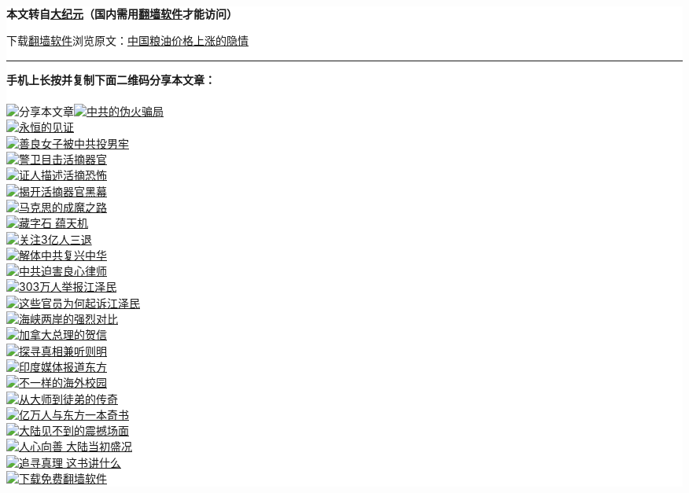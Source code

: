 <strong>本文转自<a href="https://www.epochtimes.com">大纪元</a>（国内需用<a href="https://github.com/bannedbook/fanqiang/wiki">翻墙软件</a>才能访问）</strong><p>下载<a href="https://github.com/bannedbook/fanqiang/wiki">翻墙软件</a>浏览原文：<a href="https://www.epochtimes.com/gb/6/12/18/n1560590.htm">中国粮油价格上涨的隐情</a></p><hr>

<strong>手机上长按并复制下面二维码分享本文章：</strong><br><br><img src="http://d1p1.ip.zn2.us/v.php?action=qrcode&url=/gb/6/12/18/n1560590.md%231" title="分享本文章"></td><td VALIGN=TOP><a href="/gb/16/1/21/n4622075.md?dfh#1" target="_blank"><img src="https://raw.githubusercontent.com/muhsu2666/djy/master/gb/300/wei-f1.jpg" title="中共的伪火骗局"  alt="中共的伪火骗局"></a><br><a href="https://github.com/muhsu2666/www/blob/master/README.md?dfh#9" target="_blank"><img src="https://raw.githubusercontent.com/muhsu2666/djy/master/gb/300/yong-h.jpg" title="永恒的见证"  alt="永恒的见证"></a><br><a href="/gb/13/9/29/n3974789.md?dfh#1" target="_blank"><img src="https://raw.githubusercontent.com/muhsu2666/djy/master/gb/300/shang-lnz.jpg" title="善良女子被中共投男牢"  alt="善良女子被中共投男牢"></a><br><a href="/gb/16/3/16/n4663449.md?dfh#1" target="_blank"><img src="https://raw.githubusercontent.com/muhsu2666/djy/master/gb/300/huo-z3.jpg" title="警卫目击活摘器官"  alt="警卫目击活摘器官"></a><br><a href="/gb/16/8/7/n8177641.md?dfh#1" target="_blank"><img src="https://raw.githubusercontent.com/muhsu2666/djy/master/gb/300/huo-z4.jpg" title="证人描述活摘恐怖"  alt="证人描述活摘恐怖"></a><br><a href="/gb/10/4/19/n2881569.md?dfh#1" target="_blank"><img src="https://raw.githubusercontent.com/muhsu2666/djy/master/gb/300/huo-z1.jpg" title="揭开活摘器官黑幕"  alt="揭开活摘器官黑幕"></a><br><a href="/gb/10/11/7/n3077476.md?dfh#1" target="_blank"><img src="https://raw.githubusercontent.com/muhsu2666/djy/master/gb/300/ma-ks.jpg" title="马克思的成魔之路"  alt="马克思的成魔之路"></a><br><a href="/gb/14/6/9/n4173977.md?dfh#1" target="_blank"><img src="https://raw.githubusercontent.com/muhsu2666/djy/master/gb/300/chang-zs.jpg" title="藏字石 蕴天机"  alt="藏字石 蕴天机"></a><br><a href="/gb/18/5/10/n10381511.md?dfh#1" target="_blank"><img src="https://raw.githubusercontent.com/muhsu2666/djy/master/gb/300/st1.jpg" title="关注3亿人三退"  alt="关注3亿人三退"></a><br><a href="/gb/18/3/21/n10237682.md?dfh#1" target="_blank"><img src="https://raw.githubusercontent.com/muhsu2666/djy/master/gb/300/jie-t.jpg" title="解体中共复兴中华"  alt="解体中共复兴中华"></a><br><a href="/gb/9/2/9/n2422991.md?dfh#1" target="_blank"><img src="https://raw.githubusercontent.com/muhsu2666/djy/master/gb/300/gao-zs.jpg" title="中共迫害良心律师"  alt="中共迫害良心律师"></a><br><a href="/gb/18/12/9/n10900044.md?dfh#1" target="_blank"><img src="https://raw.githubusercontent.com/muhsu2666/djy/master/gb/300/sj1.jpg" title="303万人举报江泽民"  alt="303万人举报江泽民"></a><br><a href="/gb/18/8/28/n10672014.md?dfh#1" target="_blank"><img src="https://raw.githubusercontent.com/muhsu2666/djy/master/gb/300/sj2.jpg" title="这些官员为何起诉江泽民"  alt="这些官员为何起诉江泽民"></a><br><a href="/gb/8/12/18/n2367165.md?dfh#1" target="_blank"><img src="https://raw.githubusercontent.com/muhsu2666/djy/master/gb/300/liangan.jpg" title="海峡两岸的强烈对比"  alt="海峡两岸的强烈对比"></a><br><a href="/gb/15/12/10/n4593139.md?dfh#1" target="_blank"><img src="https://raw.githubusercontent.com/muhsu2666/djy/master/gb/300/jia-ndzl.jpg" title="加拿大总理的贺信"  alt="加拿大总理的贺信"></a><br><a href="/gb/11/6/17/n3289382.md?dfh#1" target="_blank"><img src="https://raw.githubusercontent.com/muhsu2666/djy/master/gb/300/xiao-wd.jpg" title="探寻真相兼听则明"  alt="探寻真相兼听则明"></a><br><a href="/gb/18/10/27/n10812623.md?dfh#1" target="_blank"><img src="https://raw.githubusercontent.com/muhsu2666/djy/master/gb/300/yindu.jpg" title="印度媒体报道东方"  alt="印度媒体报道东方"></a><br><a href="/gb/18/6/9/n10469652.md?dfh#1" target="_blank"><img src="https://raw.githubusercontent.com/muhsu2666/djy/master/gb/300/xie-j.jpg" title="不一样的海外校园"  alt="不一样的海外校园"></a><br><a href="/gb/7/4/5/n1669415.md?dfh#1" target="_blank"><img src="https://raw.githubusercontent.com/muhsu2666/djy/master/gb/300/li-up.jpg" title="从大师到徒弟的传奇"  alt="从大师到徒弟的传奇"></a><br><a href="/gb/17/5/26/n9191512.md?dfh#1" target="_blank"><img src="https://raw.githubusercontent.com/muhsu2666/djy/master/gb/300/zfl2.jpg" title="亿万人与东方一本奇书"  alt="亿万人与东方一本奇书"></a><br><a href="/gb/13/11/27/n4020290.md?dfh#1" target="_blank"><img src="https://raw.githubusercontent.com/muhsu2666/djy/master/gb/300/zhen-h.jpg" title="大陆见不到的震撼场面"  alt="大陆见不到的震撼场面"></a><br><a href="/gb/15/7/17/n4482910.md?dfh#1" target="_blank"><img src="https://raw.githubusercontent.com/muhsu2666/djy/master/gb/300/dalu-sk.jpg" title="人心向善 大陆当初盛况"  alt="人心向善 大陆当初盛况"></a><br><a href="/gb/19/1/5/n10955468.md?dfh#1" target="_blank"><img src="https://raw.githubusercontent.com/muhsu2666/djy/master/gb/300/zfl1.jpg" title="追寻真理 这书讲什么"  alt="追寻真理 这书讲什么"></a><br><a href="https://github.com/bannedbook/fanqiang/wiki" target="_blank"><img src="https://raw.githubusercontent.com/muhsu2666/djy/master/gb/300/fq1.jpg" title="下载免费翻墙软件"  alt="下载免费翻墙软件"></a><br></td></tr></table>